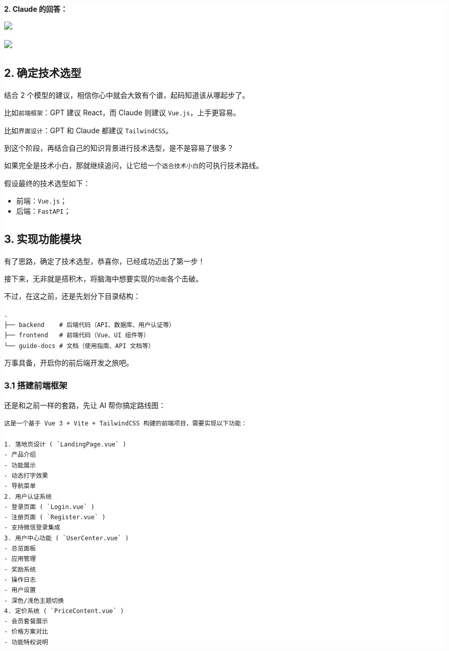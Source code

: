 **2. Claude 的回答：**

![](https://i-blog.csdnimg.cn/img_convert/95a9ebb1f88d7b27dd742410de7b0cc0.png)

![](https://i-blog.csdnimg.cn/img_convert/fff8a2814d7b6dc58a2ec99db82cb797.png)

## 2. 确定技术选型

结合 2 个模型的建议，相信你心中就会大致有个谱，起码知道该从哪起步了。

比如`前端框架`：GPT 建议 React，而 Claude 则建议 `Vue.js`，上手更容易。

比如`界面设计`：GPT 和 Claude 都建议 `TailwindCSS`。

到这个阶段，再结合自己的知识背景进行技术选型，是不是容易了很多？

如果完全是技术小白，那就继续追问，让它给一个`适合技术小白`的可执行技术路线。

假设最终的技术选型如下：

- 前端：`Vue.js`；
- 后端：`FastAPI`；


## 3. 实现功能模块

有了思路，确定了技术选型，恭喜你，已经成功迈出了第一步！

接下来，无非就是搭积木，将脑海中想要实现的`功能`各个击破。

不过，在这之前，还是先划分下目录结构：

```
.
├── backend    # 后端代码（API、数据库、用户认证等）
├── frontend   # 前端代码（Vue、UI 组件等）
└── guide-docs # 文档（使用指南、API 文档等）
```

万事具备，开启你的前后端开发之旅吧。

### 3.1 搭建前端框架

还是和之前一样的套路，先让 AI 帮你搞定路线图：


```
这是一个基于 Vue 3 + Vite + TailwindCSS 构建的前端项目，需要实现以下功能：

1. 落地页设计 ( `LandingPage.vue` )
- 产品介绍
- 功能展示
- 动态打字效果
- 导航菜单
2. 用户认证系统
- 登录页面 ( `Login.vue` )
- 注册页面 ( `Register.vue` )
- 支持微信登录集成
3. 用户中心功能 ( `UserCenter.vue` )
- 总览面板
- 应用管理
- 奖励系统
- 操作日志
- 用户设置
- 深色/浅色主题切换
4. 定价系统 ( `PriceContent.vue` )
- 会员套餐展示
- 价格方案对比
- 功能特权说明
```